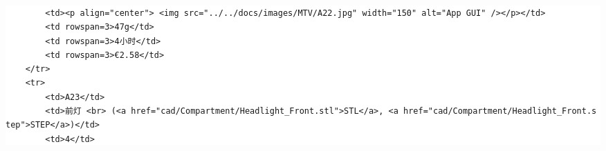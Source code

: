             <td><p align="center"> <img src="../../docs/images/MTV/A22.jpg" width="150" alt="App GUI" /></p></td>
            <td rowspan=3>47g</td>
            <td rowspan=3>4小时</td>
            <td rowspan=3>€2.58</td>
        </tr>
        <tr>
            <td>A23</td>
            <td>前灯 <br> (<a href="cad/Compartment/Headlight_Front.stl">STL</a>, <a href="cad/Compartment/Headlight_Front.step">STEP</a>)</td>
            <td>4</td>
